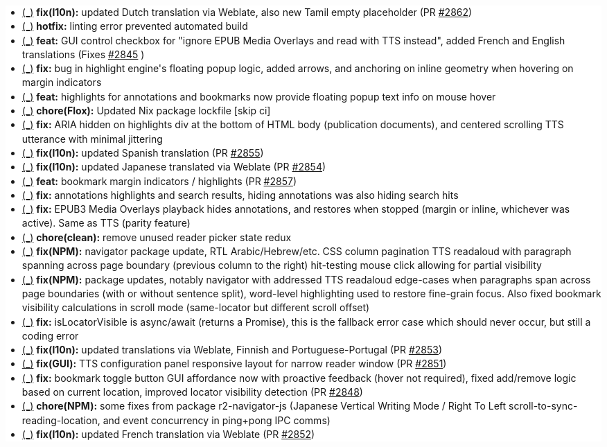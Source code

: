 * [(_)](https://github.com/edrlab/thorium-reader/commit/b236eff1b6595c8cb2613467ae63d62c76ea4079) __fix(l10n):__ updated Dutch translation via Weblate, also new Tamil empty placeholder (PR [#2862](https://github.com/edrlab/thorium-reader/pull/2862))
* [(_)](https://github.com/edrlab/thorium-reader/commit/315e019803ae63790b4d78693c7c6e7fa02aef42) __hotfix:__ linting error prevented automated build
* [(_)](https://github.com/edrlab/thorium-reader/commit/3c60a89a47066791914967cf7a26b6eebaf8df37) __feat:__ GUI control checkbox for "ignore EPUB Media Overlays and read with TTS instead", added French and English translations (Fixes [#2845](https://github.com/edrlab/thorium-reader/issues/2845) )
* [(_)](https://github.com/edrlab/thorium-reader/commit/312aa1ec8c1ae394970e7411d5892980fa2a5833) __fix:__ bug in highlight engine's floating popup logic, added arrows, and anchoring on inline geometry when hovering on margin indicators
* [(_)](https://github.com/edrlab/thorium-reader/commit/e9ea73b9eeaf67768ccf7491681cb7dac8a62ffc) __feat:__ highlights for annotations and bookmarks now provide floating popup text info on mouse hover
* [(_)](https://github.com/edrlab/thorium-reader/commit/03546e619e76b646df4c4940ff9a56baeedcf555) __chore(Flox):__ Updated Nix package lockfile [skip ci]
* [(_)](https://github.com/edrlab/thorium-reader/commit/6f1018ed4392829da6974f01d7842894c6d5d47c) __fix:__ ARIA hidden on highlights div at the bottom of HTML body (publication documents), and centered scrolling TTS utterance with minimal jittering
* [(_)](https://github.com/edrlab/thorium-reader/commit/c5af766e4aebb8ee2332aef0cc496ea20a56db79) __fix(l10n):__ updated Spanish translation (PR [#2855](https://github.com/edrlab/thorium-reader/pull/2855))
* [(_)](https://github.com/edrlab/thorium-reader/commit/9269d27307b16e729aaaa4c741b6240ab27e3389) __fix(l10n):__ updated Japanese translated via Weblate (PR [#2854](https://github.com/edrlab/thorium-reader/pull/2854))
* [(_)](https://github.com/edrlab/thorium-reader/commit/3d2d1854ed6c386a1d3baf47e21f1e52de95f9d2) __feat:__ bookmark margin indicators / highlights (PR [#2857](https://github.com/edrlab/thorium-reader/pull/2857))
* [(_)](https://github.com/edrlab/thorium-reader/commit/55d17d998f2eecfe2439ddfa4067a92f046d3c3c) __fix:__ annotations highlights and search results, hiding annotations was also hiding search hits
* [(_)](https://github.com/edrlab/thorium-reader/commit/3fadff4c43ed7336f910b0f30cd3bfc7f80ffe69) __fix:__ EPUB3 Media Overlays playback hides annotations, and restores when stopped (margin or inline, whichever was active). Same as TTS (parity feature)
* [(_)](https://github.com/edrlab/thorium-reader/commit/b03d7c3b40393cc3f1d584538a74d70bb946152c) __chore(clean):__ remove unused reader picker state redux
* [(_)](https://github.com/edrlab/thorium-reader/commit/e5183541eceeceec26e1dcf93b4dd69b153750f8) __fix(NPM):__ navigator package update, RTL Arabic/Hebrew/etc. CSS column pagination TTS readaloud with paragraph spanning across page boundary (previous column to the right) hit-testing mouse click allowing for partial visibility
* [(_)](https://github.com/edrlab/thorium-reader/commit/3cc5fb212b80424ef93a8fda404ce20f085a8cbe) __fix(NPM):__ package updates, notably navigator with addressed TTS readaloud edge-cases when paragraphs span across page boundaries (with or without sentence split), word-level highlighting used to restore fine-grain focus. Also fixed bookmark visibility calculations in scroll mode (same-locator but different scroll offset)
* [(_)](https://github.com/edrlab/thorium-reader/commit/8397f31799e298227d1667384c45d572d9955f19) __fix:__ isLocatorVisible is async/await (returns a Promise), this is the fallback error case which should never occur, but still a coding error
* [(_)](https://github.com/edrlab/thorium-reader/commit/78c5dba4ba6f425b6f647b468c4e142000c7b0da) __fix(l10n):__ updated translations via Weblate, Finnish and Portuguese-Portugal (PR [#2853](https://github.com/edrlab/thorium-reader/pull/2853))
* [(_)](https://github.com/edrlab/thorium-reader/commit/5aba21618578c7d0c197bf501c4791c0d72d4e1c) __fix(GUI):__ TTS configuration panel responsive layout for narrow reader window (PR [#2851](https://github.com/edrlab/thorium-reader/pull/2851))
* [(_)](https://github.com/edrlab/thorium-reader/commit/190273f8b2df609a2c5f433e777ca0acb0f77893) __fix:__ bookmark toggle button GUI affordance now with proactive feedback (hover not required), fixed add/remove logic based on current location, improved locator visibility detection (PR [#2848](https://github.com/edrlab/thorium-reader/pull/2848))
* [(_)](https://github.com/edrlab/thorium-reader/commit/ca3b8cba87f73de24524899cfc581b83dd446434) __chore(NPM):__ some fixes from package r2-navigator-js (Japanese Vertical Writing Mode / Right To Left scroll-to-sync-reading-location, and event concurrency in ping+pong IPC comms)
* [(_)](https://github.com/edrlab/thorium-reader/commit/a35e69e252f8d2e63b8d65fddfc89273291ab4c9) __fix(l10n):__ updated French translation via Weblate (PR [#2852](https://github.com/edrlab/thorium-reader/pull/2852))
